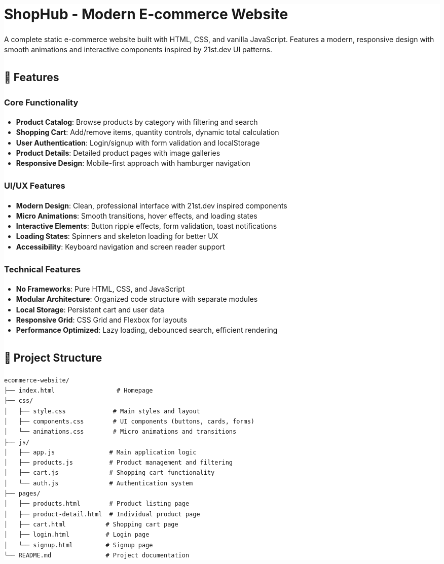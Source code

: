 # ShopHub - Modern E-commerce Website

A complete static e-commerce website built with HTML, CSS, and vanilla JavaScript. Features a modern, responsive design with smooth animations and interactive components inspired by 21st.dev UI patterns.

## 🚀 Features

### Core Functionality
- **Product Catalog**: Browse products by category with filtering and search
- **Shopping Cart**: Add/remove items, quantity controls, dynamic total calculation
- **User Authentication**: Login/signup with form validation and localStorage
- **Product Details**: Detailed product pages with image galleries
- **Responsive Design**: Mobile-first approach with hamburger navigation

### UI/UX Features
- **Modern Design**: Clean, professional interface with 21st.dev inspired components
- **Micro Animations**: Smooth transitions, hover effects, and loading states
- **Interactive Elements**: Button ripple effects, form validation, toast notifications
- **Loading States**: Spinners and skeleton loading for better UX
- **Accessibility**: Keyboard navigation and screen reader support

### Technical Features
- **No Frameworks**: Pure HTML, CSS, and JavaScript
- **Modular Architecture**: Organized code structure with separate modules
- **Local Storage**: Persistent cart and user data
- **Responsive Grid**: CSS Grid and Flexbox for layouts
- **Performance Optimized**: Lazy loading, debounced search, efficient rendering

## 📁 Project Structure

```
ecommerce-website/
├── index.html                 # Homepage
├── css/
│   ├── style.css             # Main styles and layout
│   ├── components.css        # UI components (buttons, cards, forms)
│   └── animations.css        # Micro animations and transitions
├── js/
│   ├── app.js               # Main application logic
│   ├── products.js          # Product management and filtering
│   ├── cart.js              # Shopping cart functionality
│   └── auth.js              # Authentication system
├── pages/
│   ├── products.html        # Product listing page
│   ├── product-detail.html  # Individual product page
│   ├── cart.html           # Shopping cart page
│   ├── login.html          # Login page
│   └── signup.html         # Signup page
└── README.md               # Project documentation
```
